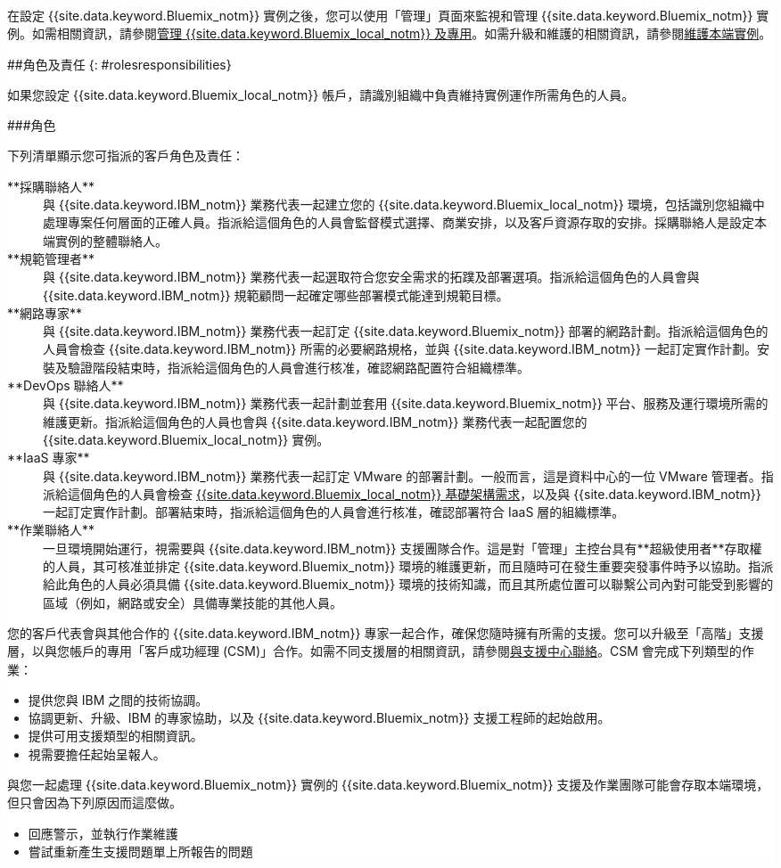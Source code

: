 在設定 {{site.data.keyword.Bluemix_notm}} 實例之後，您可以使用「管理」頁面來監視和管理 {{site.data.keyword.Bluemix_notm}} 實例。如需相關資訊，請參閱[管理 {{site.data.keyword.Bluemix_local_notm}} 及專用](../admin/index.html#mng)。如需升級和維護的相關資訊，請參閱[維護本端實例](index.html#maintainlocal)。

##角色及責任
{: #rolesresponsibilities}

如果您設定 {{site.data.keyword.Bluemix_local_notm}} 帳戶，請識別組織中負責維持實例運作所需角色的人員。

###角色

下列清單顯示您可指派的客戶角色及責任：

<dl>
<dt>**採購聯絡人**</dt>
<dd>與 {{site.data.keyword.IBM_notm}} 業務代表一起建立您的 {{site.data.keyword.Bluemix_local_notm}} 環境，包括識別您組織中處理專案任何層面的正確人員。指派給這個角色的人員會監督模式選擇、商業安排，以及客戶資源存取的安排。採購聯絡人是設定本端實例的整體聯絡人。</dd>
<dt>**規範管理者**</dt>
<dd>與 {{site.data.keyword.IBM_notm}} 業務代表一起選取符合您安全需求的拓蹼及部署選項。指派給這個角色的人員會與 {{site.data.keyword.IBM_notm}} 規範顧問一起確定哪些部署模式能達到規範目標。</dd>
<dt>**網路專家**</dt>
<dd>與 {{site.data.keyword.IBM_notm}} 業務代表一起訂定 {{site.data.keyword.Bluemix_notm}} 部署的網路計劃。指派給這個角色的人員會檢查 {{site.data.keyword.IBM_notm}} 所需的必要網路規格，並與 {{site.data.keyword.IBM_notm}} 一起訂定實作計劃。安裝及驗證階段結束時，指派給這個角色的人員會進行核准，確認網路配置符合組織標準。</dd>
<dt>**DevOps 聯絡人**</dt>
<dd>與 {{site.data.keyword.IBM_notm}} 業務代表一起計劃並套用 {{site.data.keyword.Bluemix_notm}} 平台、服務及運行環境所需的維護更新。指派給這個角色的人員也會與 {{site.data.keyword.IBM_notm}} 業務代表一起配置您的 {{site.data.keyword.Bluemix_local_notm}} 實例。</dd>
<dt>**IaaS 專家**</dt>
<dd>與 {{site.data.keyword.IBM_notm}} 業務代表一起訂定 VMware 的部署計劃。一般而言，這是資料中心的一位 VMware 管理者。指派給這個角色的人員會檢查 <a href="../local/index.html#localinfra">{{site.data.keyword.Bluemix_local_notm}} 基礎架構需求</a>，以及與 {{site.data.keyword.IBM_notm}} 一起訂定實作計劃。部署結束時，指派給這個角色的人員會進行核准，確認部署符合 IaaS 層的組織標準。</dd>
<dt>**作業聯絡人**</dt>
<dd>一旦環境開始運行，視需要與 {{site.data.keyword.IBM_notm}} 支援團隊合作。這是對「管理」主控台具有**超級使用者**存取權的人員，其可核准並排定 {{site.data.keyword.Bluemix_notm}} 環境的維護更新，而且隨時可在發生重要突發事件時予以協助。指派給此角色的人員必須具備 {{site.data.keyword.Bluemix_notm}} 環境的技術知識，而且其所處位置可以聯繫公司內對可能受到影響的區域（例如，網路或安全）具備專業技能的其他人員。
</dd>
</dl>

您的客戶代表會與其他合作的 {{site.data.keyword.IBM_notm}} 專家一起合作，確保您隨時擁有所需的支援。您可以升級至「高階」支援層，以與您帳戶的專用「客戶成功經理 (CSM)」合作。如需不同支援層的相關資訊，請參閱[與支援中心聯絡](../support/index.html#contacting-support)。CSM 會完成下列類型的作業：

<ul>
<li>提供您與 IBM 之間的技術協調。</li>
<li>協調更新、升級、IBM 的專家協助，以及 {{site.data.keyword.Bluemix_notm}} 支援工程師的起始啟用。</li>
<li>提供可用支援類型的相關資訊。</li>
<li>視需要擔任起始呈報人。</li>
</ul>

與您一起處理 {{site.data.keyword.Bluemix_notm}} 實例的 {{site.data.keyword.Bluemix_notm}} 支援及作業團隊可能會存取本端環境，但只會因為下列原因而這麼做。

<ul>
<li>回應警示，並執行作業維護</li>
<li>嘗試重新產生支援問題單上所報告的問題</li>
</ul>
